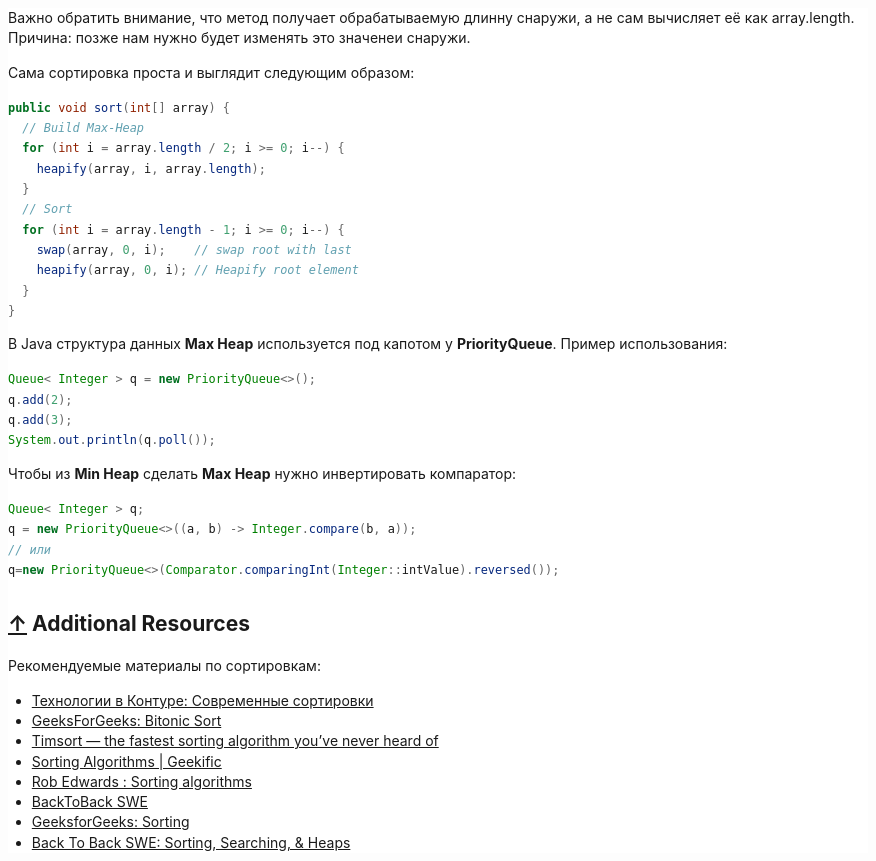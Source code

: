 Важно обратить внимание, что метод получает обрабатываемую длинну снаружи, а не сам вычисляет её как array.length. Причина: позже нам нужно будет изменять это значенеи снаружи.

Сама сортировка проста и выглядит следующим образом:
```java
public void sort(int[] array) {
  // Build Max-Heap
  for (int i = array.length / 2; i >= 0; i--) {
    heapify(array, i, array.length);
  }
  // Sort
  for (int i = array.length - 1; i >= 0; i--) {
    swap(array, 0, i);    // swap root with last            
    heapify(array, 0, i); // Heapify root element
  }
}
```

В Java структура данных **Max Heap** используется под капотом у **PriorityQueue**. Пример использования:
```java
Queue< Integer > q = new PriorityQueue<>();
q.add(2);
q.add(3);
System.out.println(q.poll());
```

Чтобы из **Min Heap** сделать **Max Heap** нужно инвертировать компаратор:
```java
Queue< Integer > q;
q = new PriorityQueue<>((a, b) -> Integer.compare(b, a));
// или
q=new PriorityQueue<>(Comparator.comparingInt(Integer::intValue).reversed());
```


## [↑](#home) <a id="resources"></a> Additional Resources
Рекомендуемые материалы по сортировкам:
- [Технологии в Контуре: Современные сортировки](https://www.youtube.com/watch?v=Ye5pzBHB584&list=PLc82OEDeni8SGp5CX8Ey1PdUcoi8Jh1Q_&index=11)
- [GeeksForGeeks: Bitonic Sort](https://www.geeksforgeeks.org/bitonic-sort/)
- [Timsort — the fastest sorting algorithm you’ve never heard of](https://hackernoon.com/timsort-the-fastest-sorting-algorithm-youve-never-heard-of-36b28417f399)
- [Sorting Algorithms | Geekific](https://www.youtube.com/watch?v=F9F9TXq9Fh4&list=PLlsmxlJgn1HLCmaF51i5xAbgv1f49CsoP)
- [Rob Edwards : Sorting algorithms](https://www.youtube.com/watch?v=H3FCoYQMKvI&list=PLpPXw4zFa0uKKhaSz87IowJnOTzh9tiBk&index=76)
- [BackToBack SWE](https://backtobackswe.com/)
- [GeeksforGeeks: Sorting](https://www.youtube.com/watch?v=MtQL_ll5KhQ&list=PLqM7alHXFySHrGIxeBOo4-mKO4H8j2knW)
- [Back To Back SWE: Sorting, Searching, & Heaps](https://www.youtube.com/watch?v=WffUZk1pgXE&list=PLiQ766zSC5jMZgWWdqy_6TpLivRGQaFD-)
